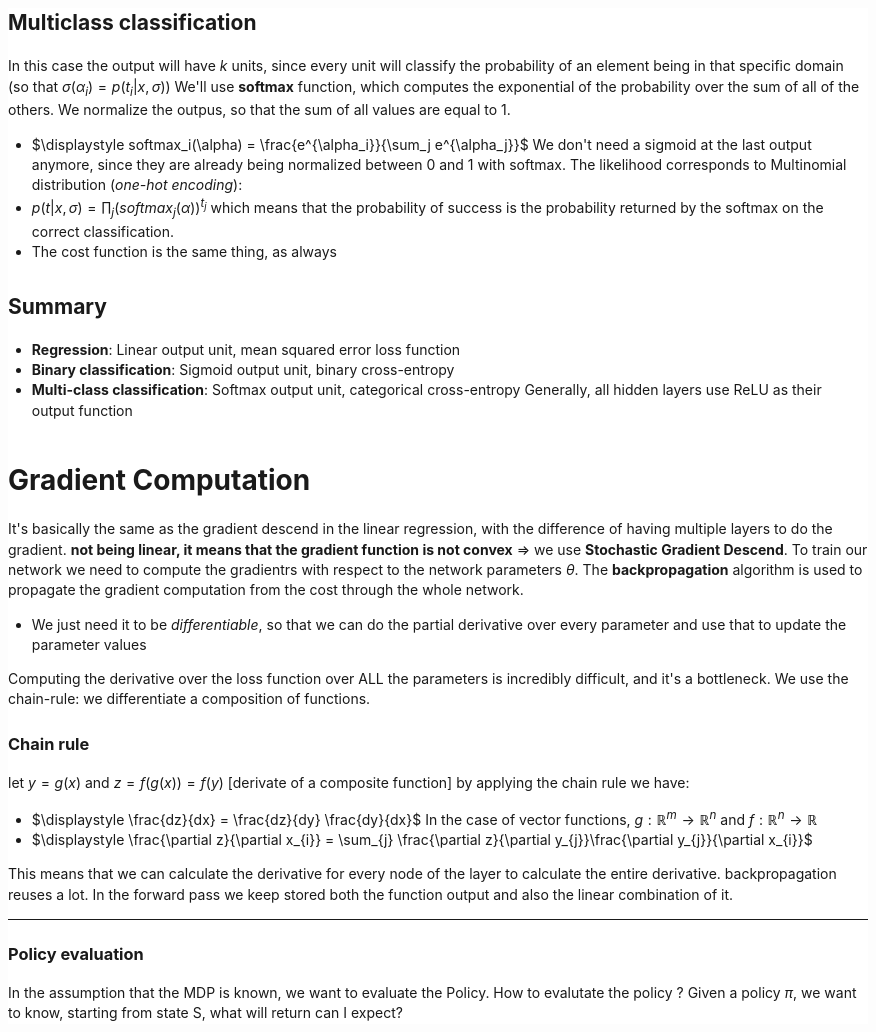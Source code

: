 ## Multiclass classification
In this case the output will have $k$ units, since every unit will classify the probability of an element being in that specific domain (so that $\sigma(\alpha_i)=p(t_{i}| x, \sigma)$)
We'll use **softmax** function, which computes the exponential of the probability over the sum of all of the others. We normalize the outpus, so that the sum of all values are equal to 1.
- $\displaystyle softmax_i(\alpha) = \frac{e^{\alpha_i}}{\sum_j e^{\alpha_j}}$ 
We don't need a sigmoid at the last output anymore, since they are already being normalized between 0 and 1 with softmax.
The likelihood corresponds to Multinomial distribution (*one-hot encoding*):
- $\displaystyle p(t|x, \sigma) = \prod_{j}(softmax_j(\alpha))^{t_j}$  which means that the probability of success is the probability returned by the softmax on the correct classification.
- The cost function is the same thing, as always
## Summary
- **Regression**: Linear output unit, mean squared error loss function
- **Binary classification**: Sigmoid output unit, binary cross-entropy
- **Multi-class classification**: Softmax output unit, categorical cross-entropy
Generally, all hidden layers use ReLU as their output function
# Gradient Computation
It's basically the same as the gradient descend in the linear regression, with the difference of having multiple layers to do the gradient. **not being linear, it means that the gradient function is not convex** => we use **Stochastic Gradient Descend**.
To train our network we need to compute the gradientrs with respect to the network parameters $\theta$. The **backpropagation** algorithm is used to propagate the gradient computation from the cost through the whole network.
- We just need it to be *differentiable*, so that we can do the partial derivative over every parameter and use that to update the parameter values

Computing the derivative over the loss function over ALL the parameters is incredibly difficult, and it's a bottleneck. We use the chain-rule: we differentiate a composition of functions.
### Chain rule
let $y = g(x)$ and $z = f(g(x)) = f(y)$ \[derivate of a composite function]
by applying the chain rule we have:
- $\displaystyle \frac{dz}{dx} =  \frac{dz}{dy} \frac{dy}{dx}$ 
In the case of vector functions, $g : \mathbb{R}^m \rightarrow \mathbb{R}^n$ and $f: \mathbb{R}^n \rightarrow \mathbb{R}$ 
- $\displaystyle \frac{\partial z}{\partial x_{i}} = \sum_{j} \frac{\partial z}{\partial y_{j}}\frac{\partial y_{j}}{\partial x_{i}}$
 
This means that we can calculate the derivative for every node of the layer to calculate the entire derivative. backpropagation reuses a lot. In the forward pass we keep stored both  the function output and also the linear combination of it.

---

### Policy evaluation
In the assumption that the MDP is known, we want to evaluate the Policy.
How to evalutate the policy ?
Given a policy $\pi$, we want to know, starting from state S, what will return can I expect?
